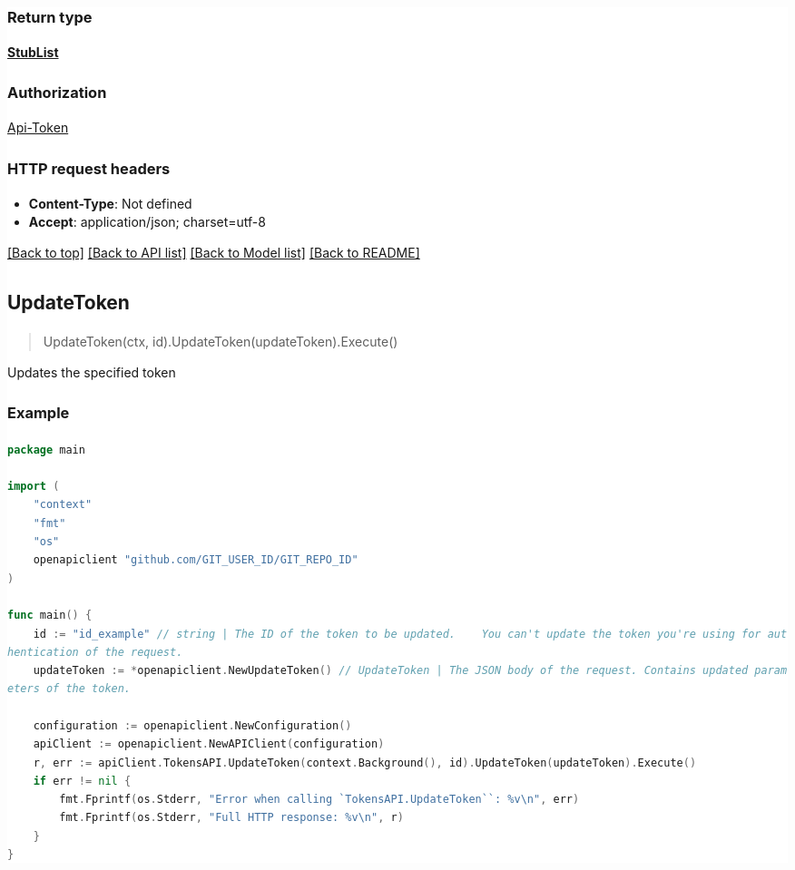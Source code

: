### Return type

[**StubList**](StubList.md)

### Authorization

[Api-Token](../README.md#Api-Token)

### HTTP request headers

- **Content-Type**: Not defined
- **Accept**: application/json; charset=utf-8

[[Back to top]](#) [[Back to API list]](../README.md#documentation-for-api-endpoints)
[[Back to Model list]](../README.md#documentation-for-models)
[[Back to README]](../README.md)


## UpdateToken

> UpdateToken(ctx, id).UpdateToken(updateToken).Execute()

Updates the specified token

### Example

```go
package main

import (
    "context"
    "fmt"
    "os"
    openapiclient "github.com/GIT_USER_ID/GIT_REPO_ID"
)

func main() {
    id := "id_example" // string | The ID of the token to be updated.    You can't update the token you're using for authentication of the request.
    updateToken := *openapiclient.NewUpdateToken() // UpdateToken | The JSON body of the request. Contains updated parameters of the token.

    configuration := openapiclient.NewConfiguration()
    apiClient := openapiclient.NewAPIClient(configuration)
    r, err := apiClient.TokensAPI.UpdateToken(context.Background(), id).UpdateToken(updateToken).Execute()
    if err != nil {
        fmt.Fprintf(os.Stderr, "Error when calling `TokensAPI.UpdateToken``: %v\n", err)
        fmt.Fprintf(os.Stderr, "Full HTTP response: %v\n", r)
    }
}
```
